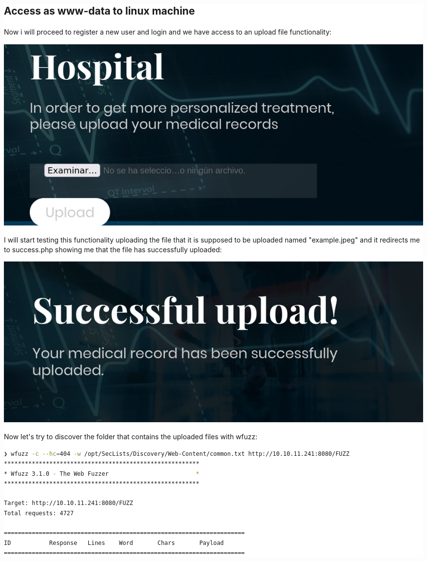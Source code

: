 ## Access as www-data to linux machine

Now i will proceed to register a new user and login and we have access to an upload file functionality:

![Branching](/assets/images/Hospital/upload_func.png)

I will start testing this functionality uploading the file that it is supposed to be uploaded named "example.jpeg" and it redirects me to success.php showing me that the file has successfully uploaded:

![Branching](/assets/images/Hospital/success.png)

Now let's try to discover the folder that contains the uploaded files with wfuzz:

```bash
❯ wfuzz -c --hc=404 -w /opt/SecLists/Discovery/Web-Content/common.txt http://10.10.11.241:8080/FUZZ
********************************************************
* Wfuzz 3.1.0 - The Web Fuzzer                         *
********************************************************

Target: http://10.10.11.241:8080/FUZZ
Total requests: 4727

=====================================================================
ID           Response   Lines    Word       Chars       Payload                                                                                                                
=====================================================================

```